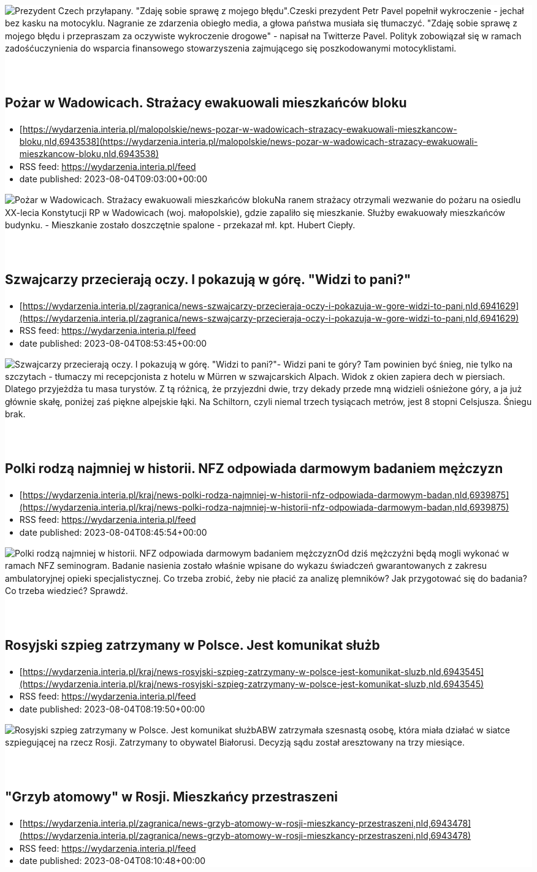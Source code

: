 <p><a href="https://wydarzenia.interia.pl/zagranica/news-prezydent-czech-przylapany-zdaje-sobie-sprawe-z-mojego-bledu,nId,6943547"><img align="left" alt="Prezydent Czech przyłapany. &quot;Zdaję sobie sprawę z mojego błędu&quot;. " src="https://i.iplsc.com/prezydent-czech-przylapany-zdaje-sobie-sprawe-z-mojego-bledu/000HHNUBXNHH0JNQ-C321.jpg" /></a>Czeski prezydent Petr Pavel popełnił wykroczenie - jechał bez kasku na motocyklu. Nagranie ze zdarzenia obiegło media, a głowa państwa musiała się tłumaczyć. &quot;Zdaję sobie sprawę z mojego błędu i przepraszam za oczywiste wykroczenie drogowe&quot; - napisał na Twitterze Pavel. Polityk zobowiązał się w ramach zadośćuczynienia do wsparcia finansowego stowarzyszenia zajmującego się poszkodowanymi motocyklistami. </p><br clear="all" />

## Pożar w Wadowicach. Strażacy ewakuowali mieszkańców bloku
 - [https://wydarzenia.interia.pl/malopolskie/news-pozar-w-wadowicach-strazacy-ewakuowali-mieszkancow-bloku,nId,6943538](https://wydarzenia.interia.pl/malopolskie/news-pozar-w-wadowicach-strazacy-ewakuowali-mieszkancow-bloku,nId,6943538)
 - RSS feed: https://wydarzenia.interia.pl/feed
 - date published: 2023-08-04T09:03:00+00:00

<p><a href="https://wydarzenia.interia.pl/malopolskie/news-pozar-w-wadowicach-strazacy-ewakuowali-mieszkancow-bloku,nId,6943538"><img align="left" alt="Pożar w Wadowicach. Strażacy ewakuowali mieszkańców bloku" src="https://i.iplsc.com/pozar-w-wadowicach-strazacy-ewakuowali-mieszkancow-bloku/000HHNYYXJW070E1-C321.jpg" /></a>Na ranem strażacy otrzymali wezwanie do pożaru na osiedlu XX-lecia Konstytucji RP w Wadowicach (woj. małopolskie), gdzie zapaliło się mieszkanie. Służby ewakuowały mieszkańców budynku. - Mieszkanie zostało doszczętnie spalone - przekazał mł. kpt. Hubert Ciepły. </p><br clear="all" />

## Szwajcarzy przecierają oczy. I pokazują w górę. "Widzi to pani?"
 - [https://wydarzenia.interia.pl/zagranica/news-szwajcarzy-przecieraja-oczy-i-pokazuja-w-gore-widzi-to-pani,nId,6941629](https://wydarzenia.interia.pl/zagranica/news-szwajcarzy-przecieraja-oczy-i-pokazuja-w-gore-widzi-to-pani,nId,6941629)
 - RSS feed: https://wydarzenia.interia.pl/feed
 - date published: 2023-08-04T08:53:45+00:00

<p><a href="https://wydarzenia.interia.pl/zagranica/news-szwajcarzy-przecieraja-oczy-i-pokazuja-w-gore-widzi-to-pani,nId,6941629"><img align="left" alt="Szwajcarzy przecierają oczy. I pokazują w górę. &quot;Widzi to pani?&quot;" src="https://i.iplsc.com/szwajcarzy-przecieraja-oczy-i-pokazuja-w-gore-widzi-to-pani/000HHNXGQ0T7HV0B-C321.jpg" /></a>- Widzi pani te góry? Tam powinien być śnieg, nie tylko na szczytach - tłumaczy mi recepcjonista z hotelu w Mürren w szwajcarskich Alpach. Widok z okien zapiera dech w piersiach. Dlatego przyjeżdża tu masa turystów. Z tą różnicą, że przyjezdni dwie, trzy dekady przede mną widzieli ośnieżone góry, a ja już głównie skałę, poniżej zaś piękne alpejskie łąki. Na Schiltorn, czyli niemal trzech tysiącach metrów, jest 8 stopni Celsjusza. Śniegu brak.</p><br clear="all" />

## Polki rodzą najmniej w historii. NFZ odpowiada darmowym badaniem mężczyzn
 - [https://wydarzenia.interia.pl/kraj/news-polki-rodza-najmniej-w-historii-nfz-odpowiada-darmowym-badan,nId,6939875](https://wydarzenia.interia.pl/kraj/news-polki-rodza-najmniej-w-historii-nfz-odpowiada-darmowym-badan,nId,6939875)
 - RSS feed: https://wydarzenia.interia.pl/feed
 - date published: 2023-08-04T08:45:54+00:00

<p><a href="https://wydarzenia.interia.pl/kraj/news-polki-rodza-najmniej-w-historii-nfz-odpowiada-darmowym-badan,nId,6939875"><img align="left" alt="Polki rodzą najmniej w historii. NFZ odpowiada darmowym badaniem mężczyzn" src="https://i.iplsc.com/polki-rodza-najmniej-w-historii-nfz-odpowiada-darmowym-badan/000HHJFNLE7SEKNN-C321.jpg" /></a>Od dziś mężczyźni będą mogli wykonać w ramach NFZ seminogram. Badanie nasienia zostało właśnie wpisane do wykazu świadczeń gwarantowanych z zakresu ambulatoryjnej opieki specjalistycznej. Co trzeba zrobić, żeby nie płacić za analizę plemników? Jak przygotować się do badania? Co trzeba wiedzieć? Sprawdź.</p><br clear="all" />

## Rosyjski szpieg zatrzymany w Polsce. Jest komunikat służb
 - [https://wydarzenia.interia.pl/kraj/news-rosyjski-szpieg-zatrzymany-w-polsce-jest-komunikat-sluzb,nId,6943545](https://wydarzenia.interia.pl/kraj/news-rosyjski-szpieg-zatrzymany-w-polsce-jest-komunikat-sluzb,nId,6943545)
 - RSS feed: https://wydarzenia.interia.pl/feed
 - date published: 2023-08-04T08:19:50+00:00

<p><a href="https://wydarzenia.interia.pl/kraj/news-rosyjski-szpieg-zatrzymany-w-polsce-jest-komunikat-sluzb,nId,6943545"><img align="left" alt="Rosyjski szpieg zatrzymany w Polsce. Jest komunikat służb" src="https://i.iplsc.com/rosyjski-szpieg-zatrzymany-w-polsce-jest-komunikat-sluzb/000FZ899M2IC99HN-C321.jpg" /></a>ABW zatrzymała szesnastą osobę, która miała działać w siatce szpiegującej na rzecz Rosji. Zatrzymany to obywatel Białorusi. Decyzją sądu został aresztowany na trzy miesiące. 

</p><br clear="all" />

## "Grzyb atomowy" w Rosji. Mieszkańcy przestraszeni
 - [https://wydarzenia.interia.pl/zagranica/news-grzyb-atomowy-w-rosji-mieszkancy-przestraszeni,nId,6943478](https://wydarzenia.interia.pl/zagranica/news-grzyb-atomowy-w-rosji-mieszkancy-przestraszeni,nId,6943478)
 - RSS feed: https://wydarzenia.interia.pl/feed
 - date published: 2023-08-04T08:10:48+00:00
